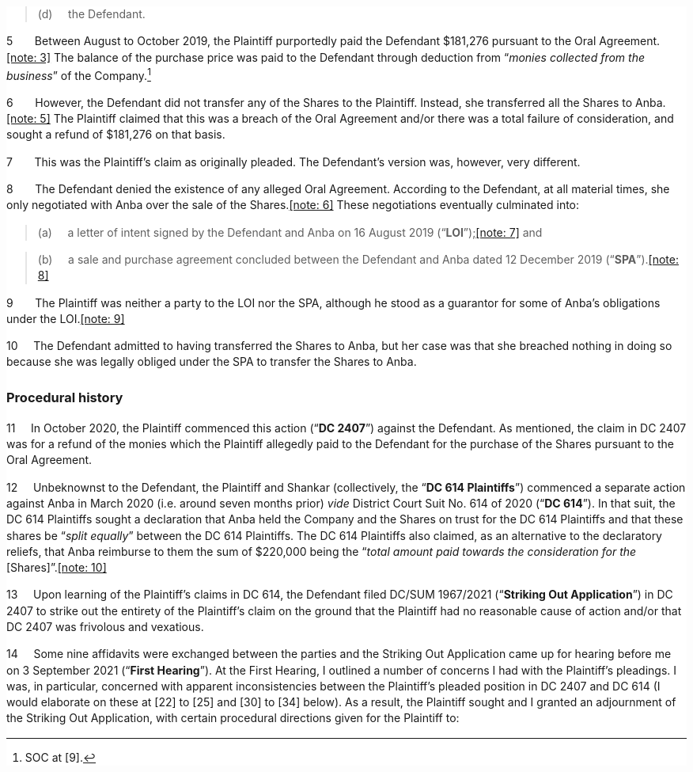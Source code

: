 > (d)     the Defendant.

5       Between August to October 2019, the Plaintiff purportedly paid the Defendant $181,276 pursuant to the Oral Agreement.[\[note: 3\]](#Ftn_3) The balance of the purchase price was paid to the Defendant through deduction from “_monies collected from the business_” of the Company.[^4]

6       However, the Defendant did not transfer any of the Shares to the Plaintiff. Instead, she transferred all the Shares to Anba.[\[note: 5\]](#Ftn_5) The Plaintiff claimed that this was a breach of the Oral Agreement and/or there was a total failure of consideration, and sought a refund of $181,276 on that basis.

7       This was the Plaintiff’s claim as originally pleaded. The Defendant’s version was, however, very different.

8       The Defendant denied the existence of any alleged Oral Agreement. According to the Defendant, at all material times, she only negotiated with Anba over the sale of the Shares.[\[note: 6\]](#Ftn_6) These negotiations eventually culminated into:

> (a)     a letter of intent signed by the Defendant and Anba on 16 August 2019 (“**LOI**”);[\[note: 7\]](#Ftn_7) and

> (b)     a sale and purchase agreement concluded between the Defendant and Anba dated 12 December 2019 (“**SPA**”).[\[note: 8\]](#Ftn_8)

9       The Plaintiff was neither a party to the LOI nor the SPA, although he stood as a guarantor for some of Anba’s obligations under the LOI.[\[note: 9\]](#Ftn_9)

10     The Defendant admitted to having transferred the Shares to Anba, but her case was that she breached nothing in doing so because she was legally obliged under the SPA to transfer the Shares to Anba.

### Procedural history

11     In October 2020, the Plaintiff commenced this action (“**DC 2407**”) against the Defendant. As mentioned, the claim in DC 2407 was for a refund of the monies which the Plaintiff allegedly paid to the Defendant for the purchase of the Shares pursuant to the Oral Agreement.

12     Unbeknownst to the Defendant, the Plaintiff and Shankar (collectively, the “**DC 614 Plaintiffs**”) commenced a separate action against Anba in March 2020 (i.e. around seven months prior) _vide_ District Court Suit No. 614 of 2020 (“**DC 614**”). In that suit, the DC 614 Plaintiffs sought a declaration that Anba held the Company and the Shares on trust for the DC 614 Plaintiffs and that these shares be “_split equally_” between the DC 614 Plaintiffs. The DC 614 Plaintiffs also claimed, as an alternative to the declaratory reliefs, that Anba reimburse to them the sum of $220,000 being the “_total amount paid towards the consideration for the_ \[Shares\]”.[\[note: 10\]](#Ftn_10)

13     Upon learning of the Plaintiff’s claims in DC 614, the Defendant filed DC/SUM 1967/2021 (“**Striking Out Application**”) in DC 2407 to strike out the entirety of the Plaintiff’s claim on the ground that the Plaintiff had no reasonable cause of action and/or that DC 2407 was frivolous and vexatious.

14     Some nine affidavits were exchanged between the parties and the Striking Out Application came up for hearing before me on 3 September 2021 (“**First Hearing**”). At the First Hearing, I outlined a number of concerns I had with the Plaintiff’s pleadings. I was, in particular, concerned with apparent inconsistencies between the Plaintiff’s pleaded position in DC 2407 and DC 614 (I would elaborate on these at \[22\] to \[25\] and \[30\] to \[34\] below). As a result, the Plaintiff sought and I granted an adjournment of the Striking Out Application, with certain procedural directions given for the Plaintiff to:


[^2]: SOC at \[2(a)\].
[^3]: SOC at \[6\].
[^4]: SOC at \[9\].
[^5]: SOC at \[10\].
[^6]: Defence dated 9 November 2020 (“**Defence**”) at \[6\].
[^7]: Defence at \[9\].
[^8]: Defence at \[13\].
[^9]: Defence at \[9\] & \[10\].
[^10]: Statement of Claim in DC 614 dated 1 March 2020 (“**DC 614 SOC**”) at \[4\].
[^11]: SOC at \[1\].
[^12]: SOC at \[2(a)\].
[^13]: SOC at \[4(a)\].
[^14]: SOC at \[6\].
[^15]: SOC at \[7\].
[^16]: SOC at \[10\].
[^17]: SOC at \[11\].
[^18]: DC 614 SOC at \[1\].
[^19]: DC 614 SOC at \[2(a)\], \[2(b)\] and \[2(f)\].
[^20]: DC 614 SOC at \[1\] and \[2(c)\] and \[2(e)\].
[^21]: DC 614 SOC at \[3\].
[^22]: DC 614 SOC at \[12\] and \[13\].
[^23]: DC 614 SOC at \[20\].
[^24]: Plaintiff’s 16 July Affidavit at \[10\].
[^25]: SOC at \[2(a)\].
[^26]: SOC at \[4\].
[^27]: DC 614 SOC at \[2\].
[^28]: Plaintiff’s 28 May Affidavit at \[8\].
[^29]: Proposed Amendments at \[2(a)\].
[^30]: Proposed Amendments at \[2A(b)\] and \[2A(c)\].
[^31]: Proposed Amendments at \[4(a)\].
[^32]: Proposed Amendments at \[4A\].
[^33]: Proposed Amendments at \[6\] and \[7\].
[^34]: Proposed Amendments at \[9A\].
[^35]: Proposed Amendments at \[9D\].
[^36]: DC 614 SOC at \[2(a)\], \[2(b)\] and \[2(f)\].
[^37]: Proposed Amendments at \[9D\].
[^38]: Proposed Amendments at \[9D\].